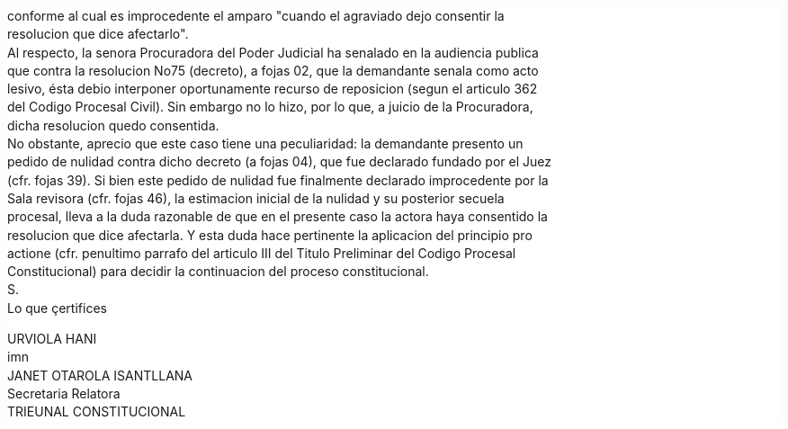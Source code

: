 conforme al cual es improcedente el amparo "cuando el agraviado dejo consentir la  
resolucion que dice afectarlo".  
Al respecto, la senora Procuradora del Poder Judicial ha senalado en la audiencia publica  
que contra la resolucion No75 (decreto), a fojas 02, que la demandante senala como acto  
lesivo, ésta debio interponer oportunamente recurso de reposicion (segun el articulo 362  
del Codigo Procesal Civil). Sin embargo no lo hizo, por lo que, a juicio de la Procuradora,  
dicha resolucion quedo consentida.  
No obstante, aprecio que este caso tiene una peculiaridad: la demandante presento un  
pedido de nulidad contra dicho decreto (a fojas 04), que fue declarado fundado por el Juez  
(cfr. fojas 39). Si bien este pedido de nulidad fue finalmente declarado improcedente por la  
Sala revisora (cfr. fojas 46), la estimacion inicial de la nulidad y su posterior secuela  
procesal, lleva a la duda razonable de que en el presente caso la actora haya consentido la  
resolucion que dice afectarla. Y esta duda hace pertinente la aplicacion del principio pro  
actione (cfr. penultimo parrafo del articulo III del Titulo Preliminar del Codigo Procesal  
Constitucional) para decidir la continuacion del proceso constitucional.  
S.  
Lo que çertifices  
  
URVIOLA HANI  
imn  
JANET OTAROLA ISANTLLANA  
Secretaria Relatora  
TRIEUNAL CONSTITUCIONAL